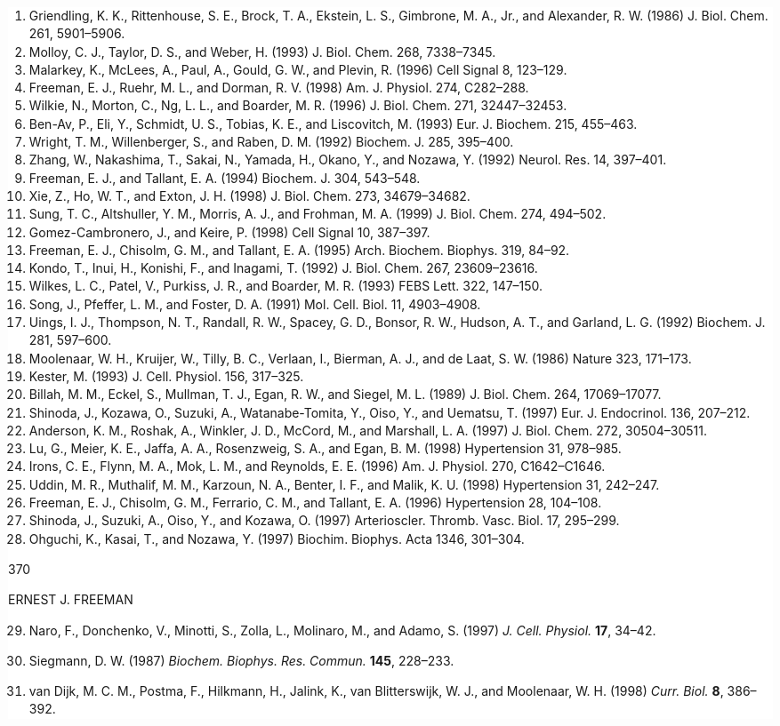 1. Griendling, K. K., Rittenhouse, S. E., Brock, T. A., Ekstein, L. S., Gimbrone, M. A., Jr., and Alexander, R. W. (1986) J. Biol. Chem. 261, 5901–5906.
2. Molloy, C. J., Taylor, D. S., and Weber, H. (1993) J. Biol. Chem. 268, 7338–7345.
3. Malarkey, K., McLees, A., Paul, A., Gould, G. W., and Plevin, R. (1996) Cell Signal 8, 123–129.
4. Freeman, E. J., Ruehr, M. L., and Dorman, R. V. (1998) Am. J. Physiol. 274, C282–288.
5. Wilkie, N., Morton, C., Ng, L. L., and Boarder, M. R. (1996) J. Biol. Chem. 271, 32447–32453.
6. Ben-Av, P., Eli, Y., Schmidt, U. S., Tobias, K. E., and Liscovitch, M. (1993) Eur. J. Biochem. 215, 455–463.
7. Wright, T. M., Willenberger, S., and Raben, D. M. (1992) Biochem. J. 285, 395–400.
8. Zhang, W., Nakashima, T., Sakai, N., Yamada, H., Okano, Y., and Nozawa, Y. (1992) Neurol. Res. 14, 397–401.
9. Freeman, E. J., and Tallant, E. A. (1994) Biochem. J. 304, 543–548.
10. Xie, Z., Ho, W. T., and Exton, J. H. (1998) J. Biol. Chem. 273, 34679–34682.
11. Sung, T. C., Altshuller, Y. M., Morris, A. J., and Frohman, M. A. (1999) J. Biol. Chem. 274, 494–502.
12. Gomez-Cambronero, J., and Keire, P. (1998) Cell Signal 10, 387–397.
13. Freeman, E. J., Chisolm, G. M., and Tallant, E. A. (1995) Arch. Biochem. Biophys. 319, 84–92.
14. Kondo, T., Inui, H., Konishi, F., and Inagami, T. (1992) J. Biol. Chem. 267, 23609–23616.
15. Wilkes, L. C., Patel, V., Purkiss, J. R., and Boarder, M. R. (1993) FEBS Lett. 322, 147–150.
16. Song, J., Pfeffer, L. M., and Foster, D. A. (1991) Mol. Cell. Biol. 11, 4903–4908.
17. Uings, I. J., Thompson, N. T., Randall, R. W., Spacey, G. D., Bonsor, R. W., Hudson, A. T., and Garland, L. G. (1992) Biochem. J. 281, 597–600.
18. Moolenaar, W. H., Kruijer, W., Tilly, B. C., Verlaan, I., Bierman, A. J., and de Laat, S. W. (1986) Nature 323, 171–173.
19. Kester, M. (1993) J. Cell. Physiol. 156, 317–325.
20. Billah, M. M., Eckel, S., Mullman, T. J., Egan, R. W., and Siegel, M. L. (1989) J. Biol. Chem. 264, 17069–17077.
21. Shinoda, J., Kozawa, O., Suzuki, A., Watanabe-Tomita, Y., Oiso, Y., and Uematsu, T. (1997) Eur. J. Endocrinol. 136, 207–212.
22. Anderson, K. M., Roshak, A., Winkler, J. D., McCord, M., and Marshall, L. A. (1997) J. Biol. Chem. 272, 30504–30511.
23. Lu, G., Meier, K. E., Jaffa, A. A., Rosenzweig, S. A., and Egan, B. M. (1998) Hypertension 31, 978–985.
24. Irons, C. E., Flynn, M. A., Mok, L. M., and Reynolds, E. E. (1996) Am. J. Physiol. 270, C1642–C1646.
25. Uddin, M. R., Muthalif, M. M., Karzoun, N. A., Benter, I. F., and Malik, K. U. (1998) Hypertension 31, 242–247.
26. Freeman, E. J., Chisolm, G. M., Ferrario, C. M., and Tallant, E. A. (1996) Hypertension 28, 104–108.
27. Shinoda, J., Suzuki, A., Oiso, Y., and Kozawa, O. (1997) Arterioscler. Thromb. Vasc. Biol. 17, 295–299.
28. Ohguchi, K., Kasai, T., and Nozawa, Y. (1997) Biochim. Biophys. Acta 1346, 301–304.

370

ERNEST J. FREEMAN

29. Naro, F., Donchenko, V., Minotti, S., Zolla, L., Molinaro, M., and Adamo, S. (1997) *J. Cell. Physiol.* **17**, 34–42.

30. Siegmann, D. W. (1987) *Biochem. Biophys. Res. Commun.* **145**, 228–233.

31. van Dijk, M. C. M., Postma, F., Hilkmann, H., Jalink, K., van Blitterswijk, W. J., and Moolenaar, W. H. (1998) *Curr. Biol.* **8**, 386–392.
